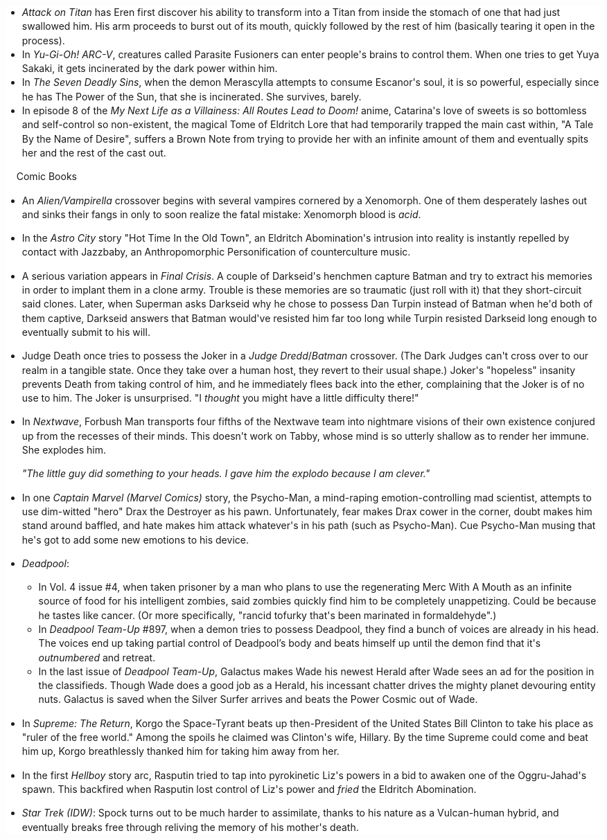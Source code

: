 -   _Attack on Titan_ has Eren first discover his ability to transform into a Titan from inside the stomach of one that had just swallowed him. His arm proceeds to burst out of its mouth, quickly followed by the rest of him (basically tearing it open in the process).
-   In _Yu-Gi-Oh! ARC-V_, creatures called Parasite Fusioners can enter people's brains to control them. When one tries to get Yuya Sakaki, it gets incinerated by the dark power within him.
-   In _The Seven Deadly Sins_, when the demon Merascylla attempts to consume Escanor's soul, it is so powerful, especially since he has The Power of the Sun, that she is incinerated. She survives, barely.
-   In episode 8 of the _My Next Life as a Villainess: All Routes Lead to Doom!_ anime, Catarina's love of sweets is so bottomless and self-control so non-existent, the magical Tome of Eldritch Lore that had temporarily trapped the main cast within, "A Tale By the Name of Desire", suffers a Brown Note from trying to provide her with an infinite amount of them and eventually spits her and the rest of the cast out.

    Comic Books 

-   An _Alien/Vampirella_ crossover begins with several vampires cornered by a Xenomorph. One of them desperately lashes out and sinks their fangs in only to soon realize the fatal mistake: Xenomorph blood is _acid_.
-   In the _Astro City_ story "Hot Time In the Old Town", an Eldritch Abomination's intrusion into reality is instantly repelled by contact with Jazzbaby, an Anthropomorphic Personification of counterculture music.
-   A serious variation appears in _Final Crisis_. A couple of Darkseid's henchmen capture Batman and try to extract his memories in order to implant them in a clone army. Trouble is these memories are so traumatic (just roll with it) that they short-circuit said clones. Later, when Superman asks Darkseid why he chose to possess Dan Turpin instead of Batman when he'd both of them captive, Darkseid answers that Batman would've resisted him far too long while Turpin resisted Darkseid long enough to eventually submit to his will.
-   Judge Death once tries to possess the Joker in a _Judge Dredd_/_Batman_ crossover. (The Dark Judges can't cross over to our realm in a tangible state. Once they take over a human host, they revert to their usual shape.) Joker's "hopeless" insanity prevents Death from taking control of him, and he immediately flees back into the ether, complaining that the Joker is of no use to him. The Joker is unsurprised. "I _thought_ you might have a little difficulty there!"
-   In _Nextwave_, Forbush Man transports four fifths of the Nextwave team into nightmare visions of their own existence conjured up from the recesses of their minds. This doesn't work on Tabby, whose mind is so utterly shallow as to render her immune. She explodes him.
    
    _"The little guy did something to your heads. I gave him the explodo because I am clever."_
    
-   In one _Captain Marvel (Marvel Comics)_ story, the Psycho-Man, a mind-raping emotion-controlling mad scientist, attempts to use dim-witted "hero" Drax the Destroyer as his pawn. Unfortunately, fear makes Drax cower in the corner, doubt makes him stand around baffled, and hate makes him attack whatever's in his path (such as Psycho-Man). Cue Psycho-Man musing that he's got to add some new emotions to his device.
-   _Deadpool_:
    -   In Vol. 4 issue #4, when taken prisoner by a man who plans to use the regenerating Merc With A Mouth as an infinite source of food for his intelligent zombies, said zombies quickly find him to be completely unappetizing. Could be because he tastes like cancer. (Or more specifically, "rancid tofurky that's been marinated in formaldehyde".)
    -   In _Deadpool Team-Up_ #897, when a demon tries to possess Deadpool, they find a bunch of voices are already in his head. The voices end up taking partial control of Deadpool’s body and beats himself up until the demon find that it's _outnumbered_ and retreat.
    -   In the last issue of _Deadpool Team-Up_, Galactus makes Wade his newest Herald after Wade sees an ad for the position in the classifieds. Though Wade does a good job as a Herald, his incessant chatter drives the mighty planet devouring entity nuts. Galactus is saved when the Silver Surfer arrives and beats the Power Cosmic out of Wade.
-   In _Supreme: The Return_, Korgo the Space-Tyrant beats up then-President of the United States Bill Clinton to take his place as "ruler of the free world." Among the spoils he claimed was Clinton's wife, Hillary. By the time Supreme could come and beat him up, Korgo breathlessly thanked him for taking him away from her.
-   In the first _Hellboy_ story arc, Rasputin tried to tap into pyrokinetic Liz's powers in a bid to awaken one of the Oggru-Jahad's spawn. This backfired when Rasputin lost control of Liz's power and _fried_ the Eldritch Abomination.
-   _Star Trek (IDW)_: Spock turns out to be much harder to assimilate, thanks to his nature as a Vulcan-human hybrid, and eventually breaks free through reliving the memory of his mother's death.